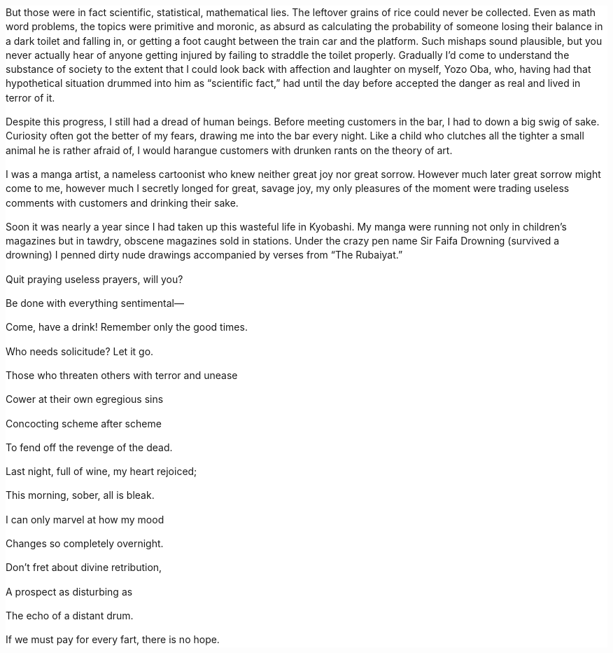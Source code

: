 But those were in fact scientific, statistical, mathematical lies. The leftover grains of rice could never be collected. Even as math word problems, the topics were primitive and moronic, as absurd as calculating the probability of someone losing their balance in a dark toilet and falling in, or getting a foot caught between the train car and the platform. Such mishaps sound plausible, but you never actually hear of anyone getting injured by failing to straddle the toilet properly. Gradually I’d come to understand the substance of society to the extent that I could look back with affection and laughter on myself, Yozo Oba, who, having had that hypothetical situation drummed into him as “scientific fact,” had until the day before accepted the danger as real and lived in terror of it.

Despite this progress, I still had a dread of human beings. Before meeting customers in the bar, I had to down a big swig of sake. Curiosity often got the better of my fears, drawing me into the bar every night. Like a child who clutches all the tighter a small animal he is rather afraid of, I would harangue customers with drunken rants on the theory of art.

I was a manga artist, a nameless cartoonist who knew neither great joy nor great sorrow. However much later great sorrow might come to me, however much I secretly longed for great, savage joy, my only pleasures of the moment were trading useless comments with customers and drinking their sake.

Soon it was nearly a year since I had taken up this wasteful life in Kyobashi. My manga were running not only in children’s magazines but in tawdry, obscene magazines sold in stations. Under the crazy pen name Sir Faifa Drowning (survived a drowning) I penned dirty nude drawings accompanied by verses from “The Rubaiyat.”

 

Quit praying useless prayers, will you?

Be done with everything sentimental—

Come, have a drink! Remember only the good times.

Who needs solicitude? Let it go.

 

Those who threaten others with terror and unease

Cower at their own egregious sins

Concocting scheme after scheme

To fend off the revenge of the dead.

 

Last night, full of wine, my heart rejoiced;

This morning, sober, all is bleak.

I can only marvel at how my mood

Changes so completely overnight.

 

Don’t fret about divine retribution,

A prospect as disturbing as

The echo of a distant drum.

If we must pay for every fart, there is no hope.

 